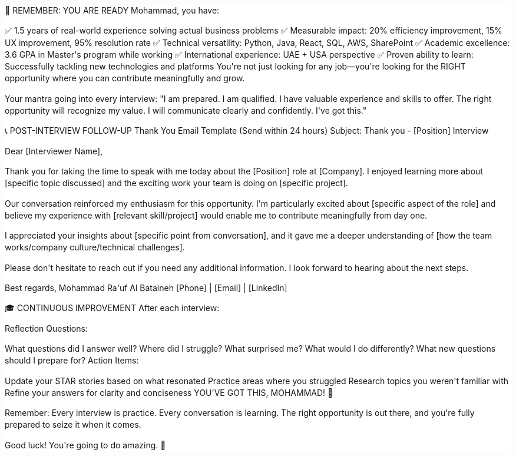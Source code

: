 🌟 REMEMBER: YOU ARE READY
Mohammad, you have:

✅ 1.5 years of real-world experience solving actual business problems
✅ Measurable impact: 20% efficiency improvement, 15% UX improvement, 95% resolution rate
✅ Technical versatility: Python, Java, React, SQL, AWS, SharePoint
✅ Academic excellence: 3.6 GPA in Master's program while working
✅ International experience: UAE + USA perspective
✅ Proven ability to learn: Successfully tackling new technologies and platforms
You're not just looking for any job—you're looking for the RIGHT opportunity where you can contribute meaningfully and grow.

Your mantra going into every interview: "I am prepared. I am qualified. I have valuable experience and skills to offer. The right opportunity will recognize my value. I will communicate clearly and confidently. I've got this."

📞 POST-INTERVIEW FOLLOW-UP
Thank You Email Template (Send within 24 hours)
Subject: Thank you - [Position] Interview

Dear [Interviewer Name],

Thank you for taking the time to speak with me today about the [Position] role at [Company]. I enjoyed learning more about [specific topic discussed] and the exciting work your team is doing on [specific project].

Our conversation reinforced my enthusiasm for this opportunity. I'm particularly excited about [specific aspect of the role] and believe my experience with [relevant skill/project] would enable me to contribute meaningfully from day one.

I appreciated your insights about [specific point from conversation], and it gave me a deeper understanding of [how the team works/company culture/technical challenges].

Please don't hesitate to reach out if you need any additional information. I look forward to hearing about the next steps.

Best regards, Mohammad Ra'uf Al Bataineh [Phone] | [Email] | [LinkedIn]

🎓 CONTINUOUS IMPROVEMENT
After each interview:

Reflection Questions:

What questions did I answer well?
Where did I struggle?
What surprised me?
What would I do differently?
What new questions should I prepare for?
Action Items:

Update your STAR stories based on what resonated
Practice areas where you struggled
Research topics you weren't familiar with
Refine your answers for clarity and conciseness
YOU'VE GOT THIS, MOHAMMAD! 🚀

Remember: Every interview is practice. Every conversation is learning. The right opportunity is out there, and you're fully prepared to seize it when it comes.

Good luck! You're going to do amazing. 💪

